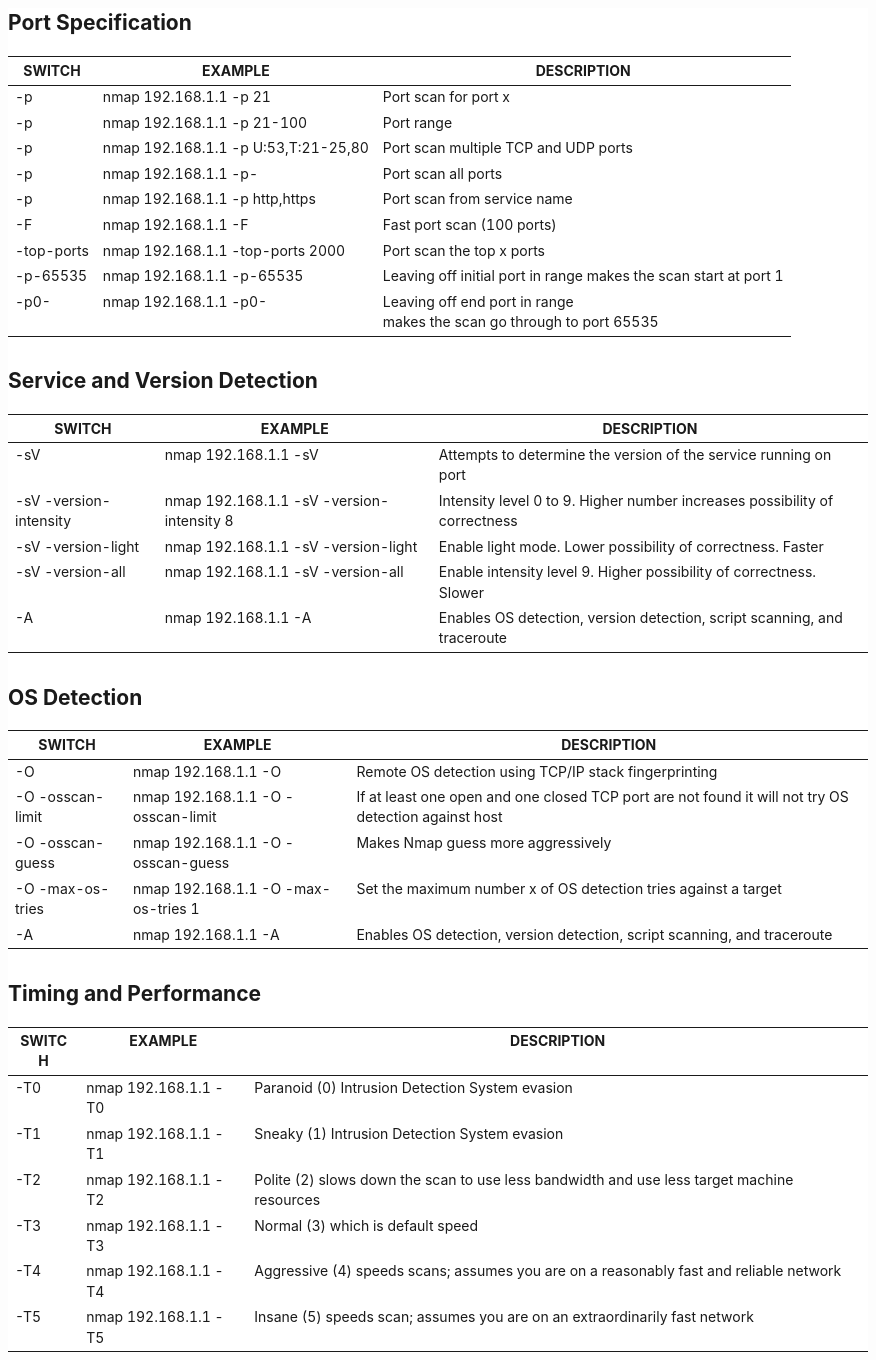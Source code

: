## **Port Specification**

|**SWITCH**|**EXAMPLE**|**DESCRIPTION**|
|---|---|---|
|-p|nmap 192.168.1.1 -p 21|Port scan for port x|
|-p|nmap 192.168.1.1 -p 21-100|Port range|
|-p|nmap 192.168.1.1 -p U:53,T:21-25,80|Port scan multiple TCP and UDP ports|
|-p|nmap 192.168.1.1 -p-|Port scan all ports|
|-p|nmap 192.168.1.1 -p http,https|Port scan from service name|
|-F|nmap 192.168.1.1 -F|Fast port scan (100 ports)|
|-top-ports|nmap 192.168.1.1 -top-ports 2000|Port scan the top x ports|
|-p-65535|nmap 192.168.1.1 -p-65535|Leaving off initial port in range makes the scan start at port 1|
|-p0-|nmap 192.168.1.1 -p0-|Leaving off end port in range  <br>makes the scan go through to port 65535|

## **Service and Version Detection**

|**SWITCH**|**EXAMPLE**|**DESCRIPTION**|
|---|---|---|
|-sV|nmap 192.168.1.1 -sV|Attempts to determine the version of the service running on port|
|-sV -version-intensity|nmap 192.168.1.1 -sV -version-intensity 8|Intensity level 0 to 9. Higher number increases possibility of correctness|
|-sV -version-light|nmap 192.168.1.1 -sV -version-light|Enable light mode. Lower possibility of correctness. Faster|
|-sV -version-all|nmap 192.168.1.1 -sV -version-all|Enable intensity level 9. Higher possibility of correctness. Slower|
|-A|nmap 192.168.1.1 -A|Enables OS detection, version detection, script scanning, and traceroute|

## **OS Detection**

|**SWITCH**|**EXAMPLE**|**DESCRIPTION**|
|---|---|---|
|-O|nmap 192.168.1.1 -O|Remote OS detection using TCP/IP stack fingerprinting|
|-O -osscan-limit|nmap 192.168.1.1 -O -osscan-limit|If at least one open and one closed TCP port are not found it will not try OS detection against host|
|-O -osscan-guess|nmap 192.168.1.1 -O -osscan-guess|Makes Nmap guess more aggressively|
|-O -max-os-tries|nmap 192.168.1.1 -O -max-os-tries 1|Set the maximum number x of OS detection tries against a target|
|-A|nmap 192.168.1.1 -A|Enables OS detection, version detection, script scanning, and traceroute|

## **Timing and Performance**

|**SWITCH**|**EXAMPLE**|**DESCRIPTION**|
|---|---|---|
|-T0|nmap 192.168.1.1 -T0|Paranoid (0) Intrusion Detection System evasion|
|-T1|nmap 192.168.1.1 -T1|Sneaky (1) Intrusion Detection System evasion|
|-T2|nmap 192.168.1.1 -T2|Polite (2) slows down the scan to use less bandwidth and use less target machine resources|
|-T3|nmap 192.168.1.1 -T3|Normal (3) which is default speed|
|-T4|nmap 192.168.1.1 -T4|Aggressive (4) speeds scans; assumes you are on a reasonably fast and reliable network|
|-T5|nmap 192.168.1.1 -T5|Insane (5) speeds scan; assumes you are on an extraordinarily fast network|
